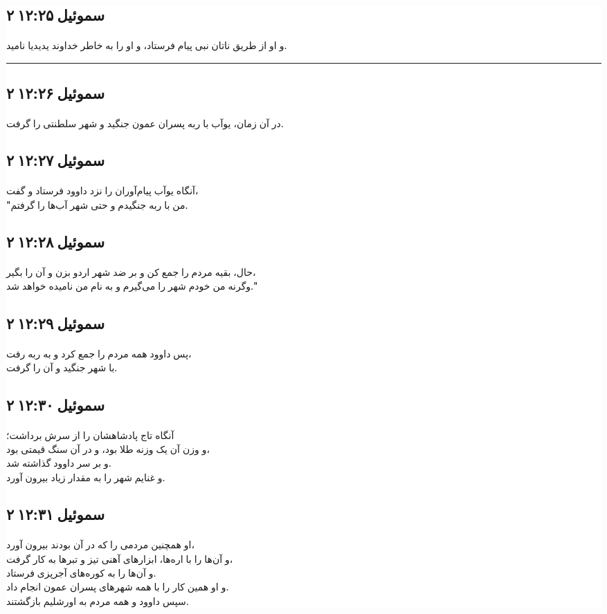 ## ۲ سموئیل ۱۲:۲۵

و او از طریق ناتان نبی پیام فرستاد، و او را به خاطر خداوند یدیدیا نامید.

---

## ۲ سموئیل ۱۲:۲۶

در آن زمان، یوآب با ربه پسران عمون جنگید و شهر سلطنتی را گرفت.

## ۲ سموئیل ۱۲:۲۷

آنگاه یوآب پیام‌آوران را نزد داوود فرستاد و گفت،  
"من با ربه جنگیدم و حتی شهر آب‌ها را گرفتم.

## ۲ سموئیل ۱۲:۲۸

حال، بقیه مردم را جمع کن و بر ضد شهر اردو بزن و آن را بگیر،  
وگرنه من خودم شهر را می‌گیرم و به نام من نامیده خواهد شد."

## ۲ سموئیل ۱۲:۲۹

پس داوود همه مردم را جمع کرد و به ربه رفت،  
با شهر جنگید و آن را گرفت.

## ۲ سموئیل ۱۲:۳۰

آنگاه تاج پادشاهشان را از سرش برداشت؛  
و وزن آن یک وزنه طلا بود، و در آن سنگ قیمتی بود،  
و بر سر داوود گذاشته شد.  
و غنایم شهر را به مقدار زیاد بیرون آورد.

## ۲ سموئیل ۱۲:۳۱

او همچنین مردمی را که در آن بودند بیرون آورد،  
و آن‌ها را با اره‌ها، ابزارهای آهنی تیز و تبرها به کار گرفت،  
و آن‌ها را به کوره‌های آجرپزی فرستاد.  
و او همین کار را با همه شهرهای پسران عمون انجام داد.  
سپس داوود و همه مردم به اورشلیم بازگشتند.
